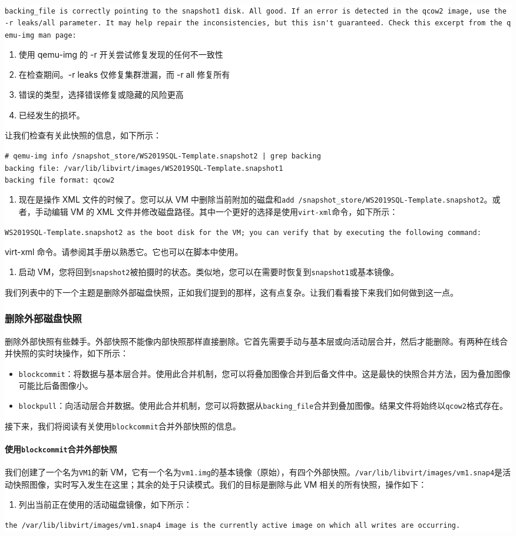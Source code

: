 ```
backing_file is correctly pointing to the snapshot1 disk. All good. If an error is detected in the qcow2 image, use the -r leaks/all parameter. It may help repair the inconsistencies, but this isn't guaranteed. Check this excerpt from the qemu-img man page:
```

1.  使用 qemu-img 的 -r 开关尝试修复发现的任何不一致性

1.  在检查期间。-r leaks 仅修复集群泄漏，而 -r all 修复所有

1.  错误的类型，选择错误修复或隐藏的风险更高

1.  已经发生的损坏。

让我们检查有关此快照的信息，如下所示：

```
# qemu-img info /snapshot_store/WS2019SQL-Template.snapshot2 | grep backing
backing file: /var/lib/libvirt/images/WS2019SQL-Template.snapshot1
backing file format: qcow2
```

1.  现在是操作 XML 文件的时候了。您可以从 VM 中删除当前附加的磁盘和`add /snapshot_store/WS2019SQL-Template.snapshot2`。或者，手动编辑 VM 的 XML 文件并修改磁盘路径。其中一个更好的选择是使用`virt-xml`命令，如下所示：

```
WS2019SQL-Template.snapshot2 as the boot disk for the VM; you can verify that by executing the following command:

```

virt-xml 命令。请参阅其手册以熟悉它。它也可以在脚本中使用。

```

```

1.  启动 VM，您将回到`snapshot2`被拍摄时的状态。类似地，您可以在需要时恢复到`snapshot1`或基本镜像。

我们列表中的下一个主题是删除外部磁盘快照，正如我们提到的那样，这有点复杂。让我们看看接下来我们如何做到这一点。

### 删除外部磁盘快照

删除外部快照有些棘手。外部快照不能像内部快照那样直接删除。它首先需要手动与基本层或向活动层合并，然后才能删除。有两种在线合并快照的实时块操作，如下所示：

+   `blockcommit`：将数据与基本层合并。使用此合并机制，您可以将叠加图像合并到后备文件中。这是最快的快照合并方法，因为叠加图像可能比后备图像小。

+   `blockpull`：向活动层合并数据。使用此合并机制，您可以将数据从`backing_file`合并到叠加图像。结果文件将始终以`qcow2`格式存在。

接下来，我们将阅读有关使用`blockcommit`合并外部快照的信息。

#### 使用`blockcommit`合并外部快照

我们创建了一个名为`VM1`的新 VM，它有一个名为`vm1.img`的基本镜像（原始），有四个外部快照。`/var/lib/libvirt/images/vm1.snap4`是活动快照图像，实时写入发生在这里；其余的处于只读模式。我们的目标是删除与此 VM 相关的所有快照，操作如下：

1.  列出当前正在使用的活动磁盘镜像，如下所示：

```
the /var/lib/libvirt/images/vm1.snap4 image is the currently active image on which all writes are occurring.
```
